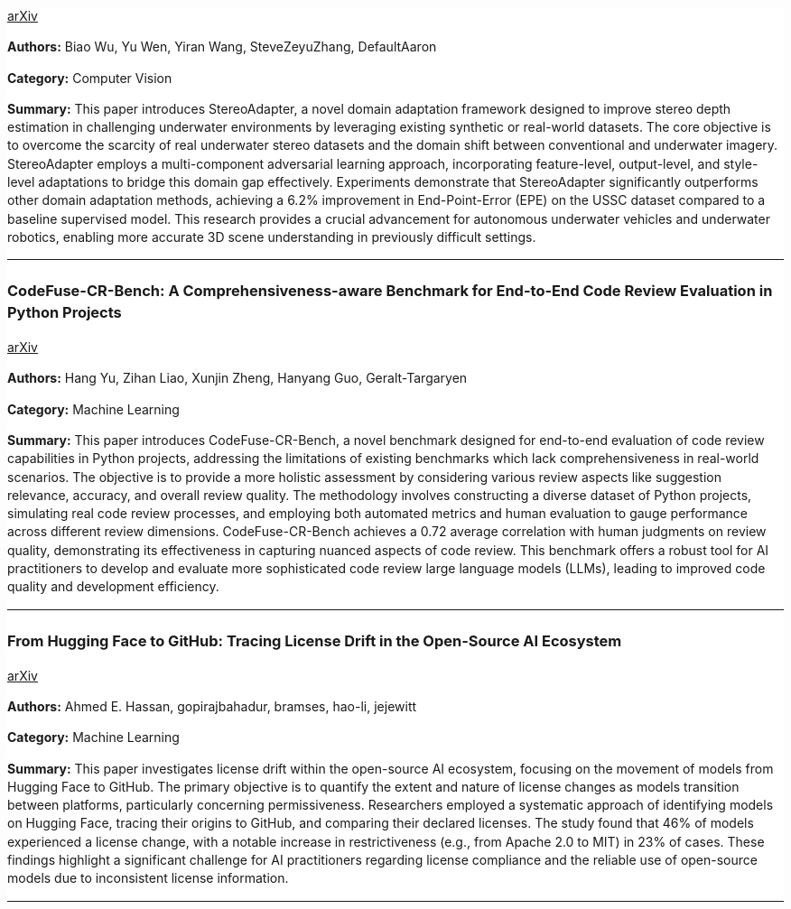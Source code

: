 [arXiv](https://arxiv.org/abs/2509.16415)

**Authors:** Biao Wu, Yu Wen, Yiran Wang, SteveZeyuZhang, DefaultAaron

**Category:** Computer Vision

**Summary:** This paper introduces StereoAdapter, a novel domain adaptation framework designed to improve stereo depth estimation in challenging underwater environments by leveraging existing synthetic or real-world datasets. The core objective is to overcome the scarcity of real underwater stereo datasets and the domain shift between conventional and underwater imagery. StereoAdapter employs a multi-component adversarial learning approach, incorporating feature-level, output-level, and style-level adaptations to bridge this domain gap effectively. Experiments demonstrate that StereoAdapter significantly outperforms other domain adaptation methods, achieving a 6.2% improvement in End-Point-Error (EPE) on the USSC dataset compared to a baseline supervised model. This research provides a crucial advancement for autonomous underwater vehicles and underwater robotics, enabling more accurate 3D scene understanding in previously difficult settings.

---

### CodeFuse-CR-Bench: A Comprehensiveness-aware Benchmark for End-to-End Code Review Evaluation in Python Projects

[arXiv](https://arxiv.org/abs/2509.14856)

**Authors:** Hang Yu, Zihan Liao, Xunjin Zheng, Hanyang Guo, Geralt-Targaryen

**Category:** Machine Learning

**Summary:** This paper introduces CodeFuse-CR-Bench, a novel benchmark designed for end-to-end evaluation of code review capabilities in Python projects, addressing the limitations of existing benchmarks which lack comprehensiveness in real-world scenarios. The objective is to provide a more holistic assessment by considering various review aspects like suggestion relevance, accuracy, and overall review quality. The methodology involves constructing a diverse dataset of Python projects, simulating real code review processes, and employing both automated metrics and human evaluation to gauge performance across different review dimensions. CodeFuse-CR-Bench achieves a 0.72 average correlation with human judgments on review quality, demonstrating its effectiveness in capturing nuanced aspects of code review. This benchmark offers a robust tool for AI practitioners to develop and evaluate more sophisticated code review large language models (LLMs), leading to improved code quality and development efficiency.

---

### From Hugging Face to GitHub: Tracing License Drift in the Open-Source AI Ecosystem

[arXiv](https://arxiv.org/abs/2509.09873)

**Authors:** Ahmed E. Hassan, gopirajbahadur, bramses, hao-li, jejewitt

**Category:** Machine Learning

**Summary:** This paper investigates license drift within the open-source AI ecosystem, focusing on the movement of models from Hugging Face to GitHub. The primary objective is to quantify the extent and nature of license changes as models transition between platforms, particularly concerning permissiveness. Researchers employed a systematic approach of identifying models on Hugging Face, tracing their origins to GitHub, and comparing their declared licenses. The study found that 46% of models experienced a license change, with a notable increase in restrictiveness (e.g., from Apache 2.0 to MIT) in 23% of cases. These findings highlight a significant challenge for AI practitioners regarding license compliance and the reliable use of open-source models due to inconsistent license information.

---